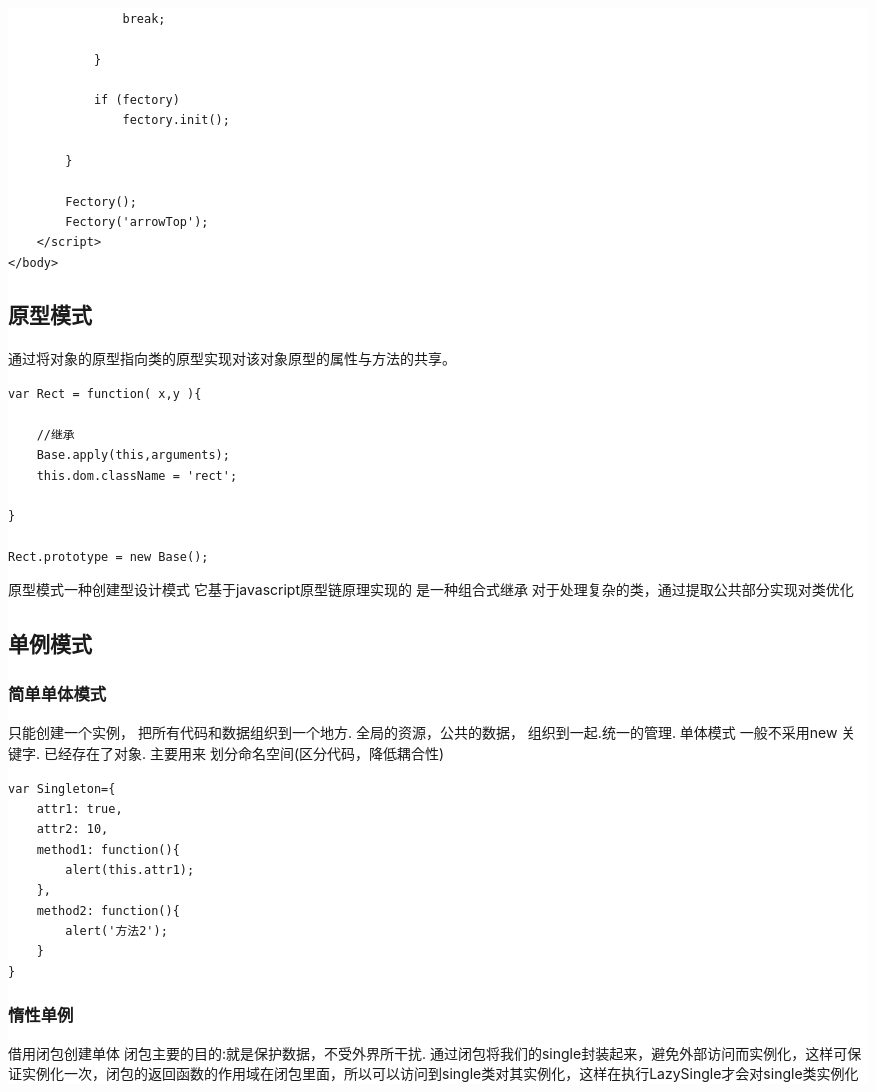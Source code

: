 ```
                break;

            }

            if (fectory)
                fectory.init();

        }

        Fectory();
        Fectory('arrowTop');
    </script>
</body>
```

## 原型模式
通过将对象的原型指向类的原型实现对该对象原型的属性与方法的共享。


```
var Rect = function( x,y ){
    
    //继承
    Base.apply(this,arguments);
    this.dom.className = 'rect';

}

Rect.prototype = new Base();
```
原型模式一种创建型设计模式
它基于javascript原型链原理实现的
是一种组合式继承
对于处理复杂的类，通过提取公共部分实现对类优化

## 单例模式
### 简单单体模式
只能创建一个实例， 把所有代码和数据组织到一个地方. 全局的资源，公共的数据， 组织到一起.统一的管理.
单体模式 一般不采用new 关键字. 已经存在了对象.
主要用来 划分命名空间(区分代码，降低耦合性)


```
var Singleton={
    attr1: true,
    attr2: 10,
    method1: function(){
        alert(this.attr1);
    },
    method2: function(){
        alert('方法2');
    }
}
```
### 惰性单例
借用闭包创建单体 闭包主要的目的:就是保护数据，不受外界所干扰.
通过闭包将我们的single封装起来，避免外部访问而实例化，这样可保证实例化一次，闭包的返回函数的作用域在闭包里面，所以可以访问到single类对其实例化，这样在执行LazySingle才会对single类实例化
